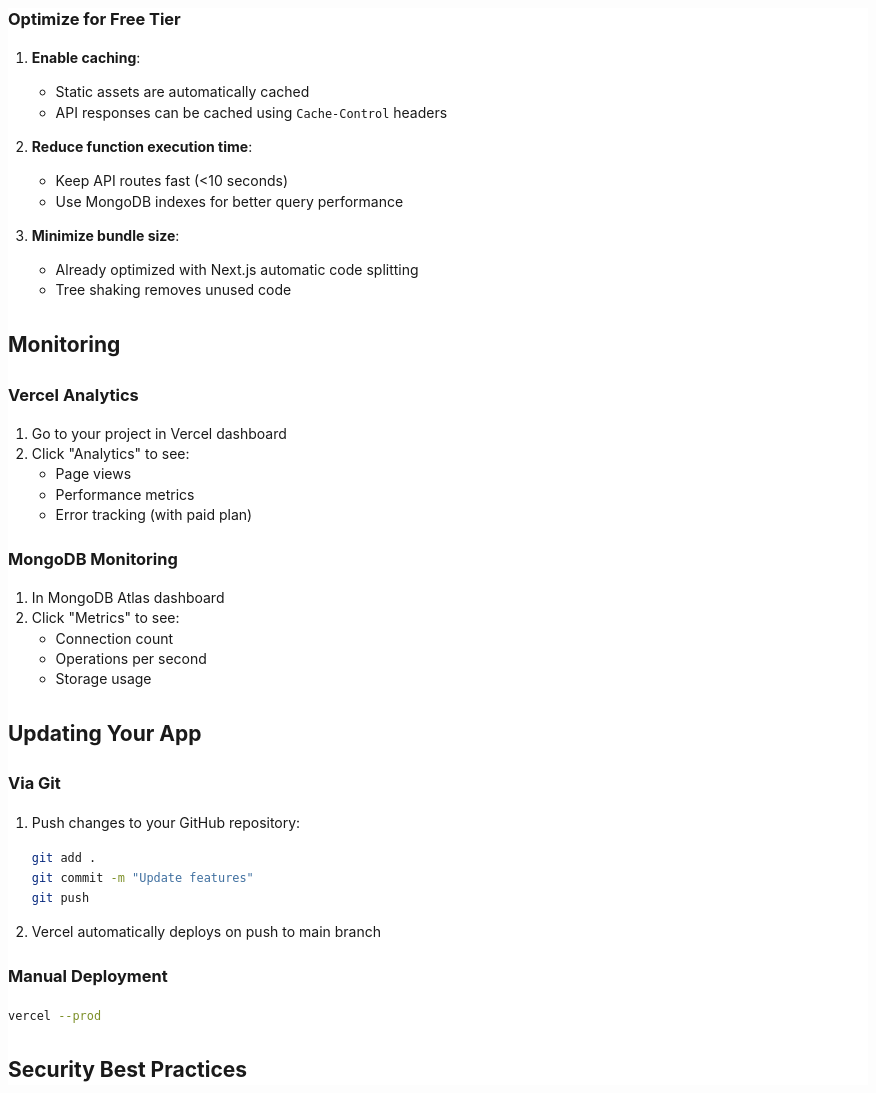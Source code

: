 ### Optimize for Free Tier

1. **Enable caching**:
   - Static assets are automatically cached
   - API responses can be cached using `Cache-Control` headers

2. **Reduce function execution time**:
   - Keep API routes fast (<10 seconds)
   - Use MongoDB indexes for better query performance

3. **Minimize bundle size**:
   - Already optimized with Next.js automatic code splitting
   - Tree shaking removes unused code

## Monitoring

### Vercel Analytics

1. Go to your project in Vercel dashboard
2. Click "Analytics" to see:
   - Page views
   - Performance metrics
   - Error tracking (with paid plan)

### MongoDB Monitoring

1. In MongoDB Atlas dashboard
2. Click "Metrics" to see:
   - Connection count
   - Operations per second
   - Storage usage

## Updating Your App

### Via Git

1. Push changes to your GitHub repository:
   ```bash
   git add .
   git commit -m "Update features"
   git push
   ```

2. Vercel automatically deploys on push to main branch

### Manual Deployment

```bash
vercel --prod
```

## Security Best Practices
